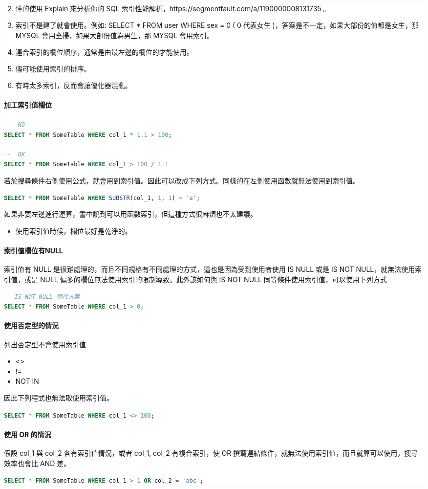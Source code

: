 2. 懂的使用 Explain 來分析你的 SQL 索引性能解析，https://segmentfault.com/a/1190000008131735 。

3. 索引不是建了就會使用。例如: SELECT * FROM user WHERE sex = 0 ( 0 代表女生 )，答案是不一定，如果大部份的值都是女生，那 MYSQL 會用全掃，如果大部份值為男生，那 MYSQL 會用索引。

4. 連合索引的欄位順序，通常是由最左邊的欄位的才能使用。

5. 儘可能使用索引的排序。

6. 有時太多索引，反而會讓優化器混亂。

#### 加工索引值欄位

```sql
--  NO
SELECT * FROM SomeTable WHERE col_1 * 1.1 > 100;

--  OK
SELECT * FROM SomeTable WHERE col_1 > 100 / 1.1
```

若於搜尋條件右側使用公式，就會用到索引值。因此可以改成下列方式。同樣的在左側使用函數就無法使用到索引值。

```sql
SELECT * FROM SomeTable WHERE SUBSTR(col_1, 1, 1) = 'a';
```

如果非要左邊進行運算，書中說到可以用函數索引，但這種方式很麻煩也不太建議。

* 使用索引值時候，欄位最好是乾淨的。

#### 索引值欄位有NULL

索引值有 NULL 是很難處理的，而且不同規格有不同處理的方式，這也是因為受到使用者使用 IS NULL 或是 IS NOT NULL，就無法使用索引值，或是 NULL 偏多的欄位無法使用索引的限制導致。此外該如何與 IS NOT NULL 同等條件使用索引值，可以使用下列方式

```sql
-- IS NOT NULL 替代方案
SELECT * FROM SomeTable WHERE col_1 > 0;
```

#### 使用否定型的情況

列出否定型不會使用索引值
* <>
* !=
* NOT IN

因此下列程式也無法取使用索引值。

```sql
SELECT * FROM SomeTable WHERE col_1 <> 100;
```

#### 使用 OR 的情況

假設 col_1 與 col_2 各有索引值情況，或者 col_1, col_2 有複合索引，使 OR 撰寫連結條件，就無法使用索引值，而且就算可以使用，搜尋效率也會比 AND 差。

```sql
SELECT * FROM SomeTable WHERE col_1 > 1 OR col_2 = 'abc';
```
